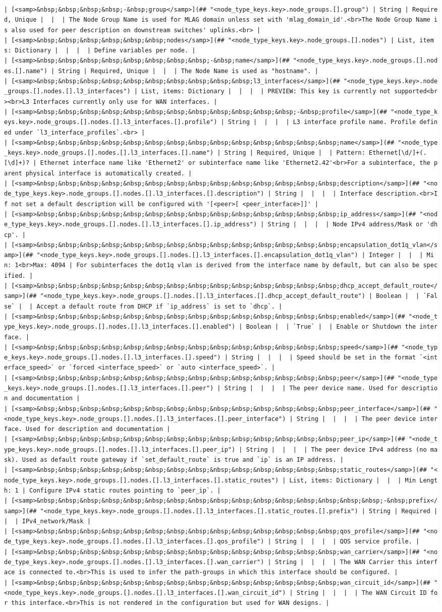     | [<samp>&nbsp;&nbsp;&nbsp;&nbsp;-&nbsp;group</samp>](## "<node_type_keys.key>.node_groups.[].group") | String | Required, Unique |  |  | The Node Group Name is used for MLAG domain unless set with 'mlag_domain_id'.<br>The Node Group Name is also used for peer description on downstream switches' uplinks.<br> |
    | [<samp>&nbsp;&nbsp;&nbsp;&nbsp;&nbsp;&nbsp;nodes</samp>](## "<node_type_keys.key>.node_groups.[].nodes") | List, items: Dictionary |  |  |  | Define variables per node. |
    | [<samp>&nbsp;&nbsp;&nbsp;&nbsp;&nbsp;&nbsp;&nbsp;&nbsp;-&nbsp;name</samp>](## "<node_type_keys.key>.node_groups.[].nodes.[].name") | String | Required, Unique |  |  | The Node Name is used as "hostname". |
    | [<samp>&nbsp;&nbsp;&nbsp;&nbsp;&nbsp;&nbsp;&nbsp;&nbsp;&nbsp;&nbsp;l3_interfaces</samp>](## "<node_type_keys.key>.node_groups.[].nodes.[].l3_interfaces") | List, items: Dictionary |  |  |  | PREVIEW: This key is currently not supported<br><br>L3 Interfaces currently only use for WAN interfaces. |
    | [<samp>&nbsp;&nbsp;&nbsp;&nbsp;&nbsp;&nbsp;&nbsp;&nbsp;&nbsp;&nbsp;&nbsp;&nbsp;-&nbsp;profile</samp>](## "<node_type_keys.key>.node_groups.[].nodes.[].l3_interfaces.[].profile") | String |  |  |  | L3 interface profile name. Profile defined under `l3_interface_profiles`.<br> |
    | [<samp>&nbsp;&nbsp;&nbsp;&nbsp;&nbsp;&nbsp;&nbsp;&nbsp;&nbsp;&nbsp;&nbsp;&nbsp;&nbsp;&nbsp;name</samp>](## "<node_type_keys.key>.node_groups.[].nodes.[].l3_interfaces.[].name") | String | Required, Unique |  | Pattern: Ethernet[\d/]+(.[\d]+)? | Ethernet interface name like 'Ethernet2' or subinterface name like 'Ethernet2.42'<br>For a subinterface, the parent physical interface is automatically created. |
    | [<samp>&nbsp;&nbsp;&nbsp;&nbsp;&nbsp;&nbsp;&nbsp;&nbsp;&nbsp;&nbsp;&nbsp;&nbsp;&nbsp;&nbsp;description</samp>](## "<node_type_keys.key>.node_groups.[].nodes.[].l3_interfaces.[].description") | String |  |  |  | Interface description.<br>If not set a default description will be configured with '[<peer>[ <peer_interface>]]' |
    | [<samp>&nbsp;&nbsp;&nbsp;&nbsp;&nbsp;&nbsp;&nbsp;&nbsp;&nbsp;&nbsp;&nbsp;&nbsp;&nbsp;&nbsp;ip_address</samp>](## "<node_type_keys.key>.node_groups.[].nodes.[].l3_interfaces.[].ip_address") | String |  |  |  | Node IPv4 address/Mask or 'dhcp'. |
    | [<samp>&nbsp;&nbsp;&nbsp;&nbsp;&nbsp;&nbsp;&nbsp;&nbsp;&nbsp;&nbsp;&nbsp;&nbsp;&nbsp;&nbsp;encapsulation_dot1q_vlan</samp>](## "<node_type_keys.key>.node_groups.[].nodes.[].l3_interfaces.[].encapsulation_dot1q_vlan") | Integer |  |  | Min: 1<br>Max: 4094 | For subinterfaces the dot1q vlan is derived from the interface name by default, but can also be specified. |
    | [<samp>&nbsp;&nbsp;&nbsp;&nbsp;&nbsp;&nbsp;&nbsp;&nbsp;&nbsp;&nbsp;&nbsp;&nbsp;&nbsp;&nbsp;dhcp_accept_default_route</samp>](## "<node_type_keys.key>.node_groups.[].nodes.[].l3_interfaces.[].dhcp_accept_default_route") | Boolean |  | `False` |  | Accept a default route from DHCP if `ip_address` is set to `dhcp`. |
    | [<samp>&nbsp;&nbsp;&nbsp;&nbsp;&nbsp;&nbsp;&nbsp;&nbsp;&nbsp;&nbsp;&nbsp;&nbsp;&nbsp;&nbsp;enabled</samp>](## "<node_type_keys.key>.node_groups.[].nodes.[].l3_interfaces.[].enabled") | Boolean |  | `True` |  | Enable or Shutdown the interface. |
    | [<samp>&nbsp;&nbsp;&nbsp;&nbsp;&nbsp;&nbsp;&nbsp;&nbsp;&nbsp;&nbsp;&nbsp;&nbsp;&nbsp;&nbsp;speed</samp>](## "<node_type_keys.key>.node_groups.[].nodes.[].l3_interfaces.[].speed") | String |  |  |  | Speed should be set in the format `<interface_speed>` or `forced <interface_speed>` or `auto <interface_speed>`. |
    | [<samp>&nbsp;&nbsp;&nbsp;&nbsp;&nbsp;&nbsp;&nbsp;&nbsp;&nbsp;&nbsp;&nbsp;&nbsp;&nbsp;&nbsp;peer</samp>](## "<node_type_keys.key>.node_groups.[].nodes.[].l3_interfaces.[].peer") | String |  |  |  | The peer device name. Used for description and documentation |
    | [<samp>&nbsp;&nbsp;&nbsp;&nbsp;&nbsp;&nbsp;&nbsp;&nbsp;&nbsp;&nbsp;&nbsp;&nbsp;&nbsp;&nbsp;peer_interface</samp>](## "<node_type_keys.key>.node_groups.[].nodes.[].l3_interfaces.[].peer_interface") | String |  |  |  | The peer device interface. Used for description and documentation |
    | [<samp>&nbsp;&nbsp;&nbsp;&nbsp;&nbsp;&nbsp;&nbsp;&nbsp;&nbsp;&nbsp;&nbsp;&nbsp;&nbsp;&nbsp;peer_ip</samp>](## "<node_type_keys.key>.node_groups.[].nodes.[].l3_interfaces.[].peer_ip") | String |  |  |  | The peer device IPv4 address (no mask). Used as default route gateway if `set_default_route` is true and `ip` is an IP address. |
    | [<samp>&nbsp;&nbsp;&nbsp;&nbsp;&nbsp;&nbsp;&nbsp;&nbsp;&nbsp;&nbsp;&nbsp;&nbsp;&nbsp;&nbsp;static_routes</samp>](## "<node_type_keys.key>.node_groups.[].nodes.[].l3_interfaces.[].static_routes") | List, items: Dictionary |  |  | Min Length: 1 | Configure IPv4 static routes pointing to `peer_ip`. |
    | [<samp>&nbsp;&nbsp;&nbsp;&nbsp;&nbsp;&nbsp;&nbsp;&nbsp;&nbsp;&nbsp;&nbsp;&nbsp;&nbsp;&nbsp;&nbsp;&nbsp;-&nbsp;prefix</samp>](## "<node_type_keys.key>.node_groups.[].nodes.[].l3_interfaces.[].static_routes.[].prefix") | String | Required |  |  | IPv4_network/Mask |
    | [<samp>&nbsp;&nbsp;&nbsp;&nbsp;&nbsp;&nbsp;&nbsp;&nbsp;&nbsp;&nbsp;&nbsp;&nbsp;&nbsp;&nbsp;qos_profile</samp>](## "<node_type_keys.key>.node_groups.[].nodes.[].l3_interfaces.[].qos_profile") | String |  |  |  | QOS service profile. |
    | [<samp>&nbsp;&nbsp;&nbsp;&nbsp;&nbsp;&nbsp;&nbsp;&nbsp;&nbsp;&nbsp;&nbsp;&nbsp;&nbsp;&nbsp;wan_carrier</samp>](## "<node_type_keys.key>.node_groups.[].nodes.[].l3_interfaces.[].wan_carrier") | String |  |  |  | The WAN Carrier this interface is connected to.<br>This is used to infer the path-groups in which this interface should be configured. |
    | [<samp>&nbsp;&nbsp;&nbsp;&nbsp;&nbsp;&nbsp;&nbsp;&nbsp;&nbsp;&nbsp;&nbsp;&nbsp;&nbsp;&nbsp;wan_circuit_id</samp>](## "<node_type_keys.key>.node_groups.[].nodes.[].l3_interfaces.[].wan_circuit_id") | String |  |  |  | The WAN Circuit ID for this interface.<br>This is not rendered in the configuration but used for WAN designs. |
